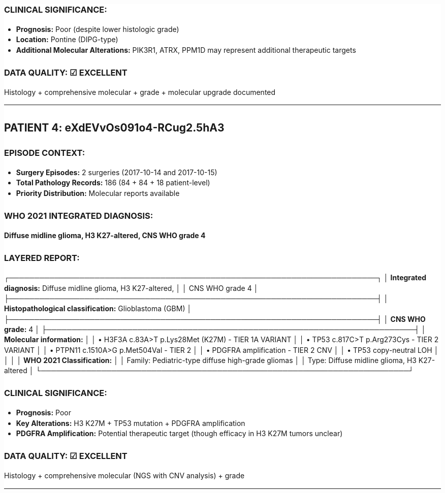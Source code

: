 ### CLINICAL SIGNIFICANCE:
- **Prognosis:** Poor (despite lower histologic grade)
- **Location:** Pontine (DIPG-type)
- **Additional Molecular Alterations:** PIK3R1, ATRX, PPM1D may represent additional therapeutic targets

### DATA QUALITY: ☑ EXCELLENT
Histology + comprehensive molecular + grade + molecular upgrade documented

---

## PATIENT 4: eXdEVvOs091o4-RCug2.5hA3

### EPISODE CONTEXT:
- **Surgery Episodes:** 2 surgeries (2017-10-14 and 2017-10-15)
- **Total Pathology Records:** 186 (84 + 84 + 18 patient-level)
- **Priority Distribution:** Molecular reports available

### WHO 2021 INTEGRATED DIAGNOSIS:
**Diffuse midline glioma, H3 K27-altered, CNS WHO grade 4**

### LAYERED REPORT:

┌─────────────────────────────────────────────────────────────────────────┐
│ **Integrated diagnosis:** Diffuse midline glioma, H3 K27-altered,       │
│ CNS WHO grade 4                                                          │
├─────────────────────────────────────────────────────────────────────────┤
│ **Histopathological classification:** Glioblastoma (GBM)                │
├─────────────────────────────────────────────────────────────────────────┤
│ **CNS WHO grade:** 4                                                    │
├─────────────────────────────────────────────────────────────────────────┤
│ **Molecular information:**                                              │
│   • H3F3A c.83A>T p.Lys28Met (K27M) - TIER 1A VARIANT                 │
│   • TP53 c.817C>T p.Arg273Cys - TIER 2 VARIANT                         │
│   • PTPN11 c.1510A>G p.Met504Val - TIER 2                              │
│   • PDGFRA amplification - TIER 2 CNV                                   │
│   • TP53 copy-neutral LOH                                               │
│                                                                          │
│ **WHO 2021 Classification:**                                            │
│   Family: Pediatric-type diffuse high-grade gliomas                     │
│   Type: Diffuse midline glioma, H3 K27-altered                         │
└─────────────────────────────────────────────────────────────────────────┘

### CLINICAL SIGNIFICANCE:
- **Prognosis:** Poor
- **Key Alterations:** H3 K27M + TP53 mutation + PDGFRA amplification
- **PDGFRA Amplification:** Potential therapeutic target (though efficacy in H3 K27M tumors unclear)

### DATA QUALITY: ☑ EXCELLENT
Histology + comprehensive molecular (NGS with CNV analysis) + grade

---